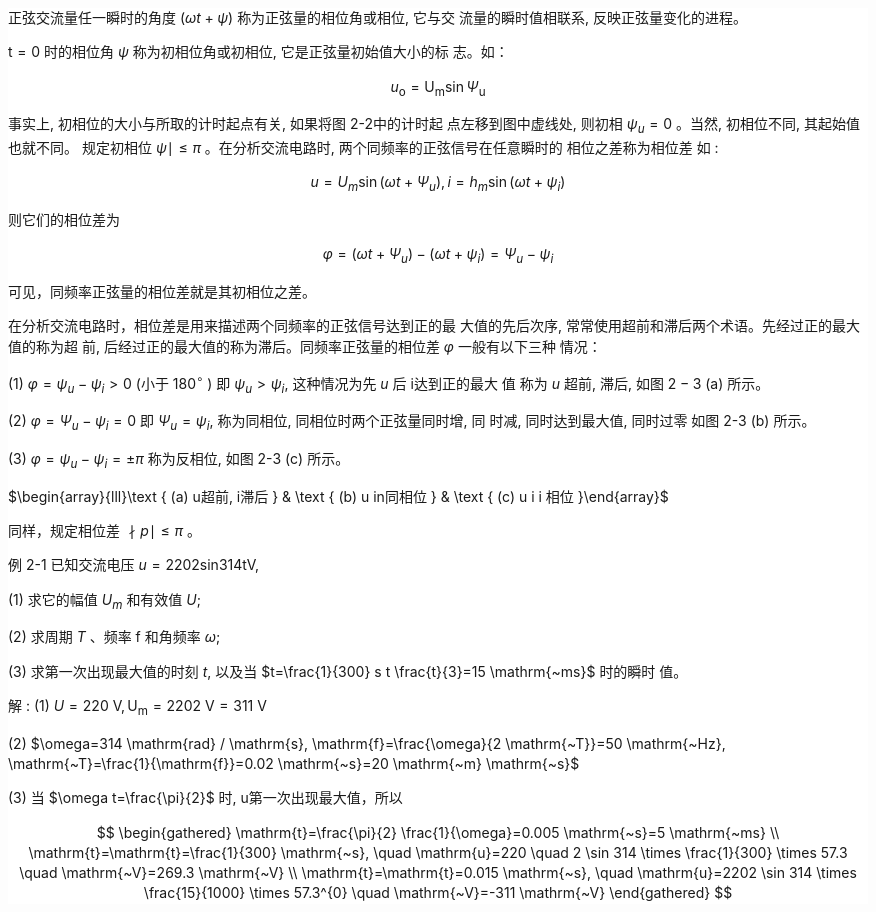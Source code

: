 正弦交流量任一瞬时的角度 $(\omega t+\psi)$ 称为正弦量的相位角或相位, 它与交 流量的瞬时值相联系, 反映正弦量变化的进程。

$\mathrm{t}=0$ 时的相位角 $\psi$ 称为初相位角或初相位, 它是正弦量初始值大小的标 志。如：

$$
u_{\mathrm{o}}=\mathrm{U}_{\mathrm{m}} \sin \Psi_{\mathrm{u}}
$$

事实上, 初相位的大小与所取的计时起点有关, 如果将图 2-2中的计时起 点左移到图中虚线处, 则初相 $\psi_{u}=0$ 。当然, 初相位不同, 其起始值也就不同。 规定初相位 $\psi \mid \leq \pi$ 。在分析交流电路时, 两个同频率的正弦信号在任意瞬时的 相位之差称为相位差 如 :

$$
u=U_{m} \sin \left(\omega t+\Psi_{u}\right), i=h_{m} \sin \left(\omega t+\psi_{i}\right)
$$

则它们的相位差为

$$
\varphi=\left(\omega t+\Psi_{u}\right)-\left(\omega t+\psi_{i}\right)=\Psi_{u}-\psi_{i}
$$

可见，同频率正弦量的相位差就是其初相位之差。

在分析交流电路时，相位差是用来描述两个同频率的正弦信号达到正的最 大值的先后次序, 常常使用超前和滞后两个术语。先经过正的最大值的称为超 前, 后经过正的最大值的称为滞后。同频率正弦量的相位差 $\varphi$ 一般有以下三种 情况：

(1) $\varphi=\psi_{u}-\psi_{i}>0$ (小于 $180^{\circ}$ ) 即 $\psi_{u}>\psi_{i}$, 这种情况为先 $u$ 后 i达到正的最大 值 称为 $u$ 超前, 滞后, 如图 $2-3$ (a) 所示。

(2) $\varphi=\Psi_{u}-\psi_{i}=0$ 即 $\Psi_{u}=\psi_{i}$, 称为同相位, 同相位时两个正弦量同时增, 同 时减, 同时达到最大值, 同时过零 如图 2-3 (b) 所示。

(3) $\varphi=\psi_{u}-\psi_{i}= \pm \pi$ 称为反相位, 如图 2-3 (c) 所示。

$\begin{array}{lll}\text { (a) u超前, i滞后 } & \text { (b) u in同相位 } & \text { (c) u i i 相位 }\end{array}$

同样，规定相位差 $\nmid p \mid \leq \pi$ 。

例 2-1 已知交流电压 $u=2202 \mathrm{sin} 314 \mathrm{tV}$,

(1) 求它的幅值 $U_{m}$ 和有效值 $U$;

(2) 求周期 $T$ 、频率 f 和角频率 $\omega$;

(3) 求第一次出现最大值的时刻 $t$, 以及当 $t=\frac{1}{300} s t \frac{t}{3}=15 \mathrm{~ms}$ 时的瞬时 值。

解 : (1) $U=220 \mathrm{~V}, \mathrm{U}_{\mathrm{m}}=2202 \mathrm{~V}=311 \mathrm{~V}$

(2) $\omega=314 \mathrm{rad} / \mathrm{s}, \mathrm{f}=\frac{\omega}{2 \mathrm{~T}}=50 \mathrm{~Hz}, \mathrm{~T}=\frac{1}{\mathrm{f}}=0.02 \mathrm{~s}=20 \mathrm{~m} \mathrm{~s}$

(3) 当 $\omega t=\frac{\pi}{2}$ 时, u第一次出现最大值，所以

$$
\begin{gathered}
\mathrm{t}=\frac{\pi}{2} \frac{1}{\omega}=0.005 \mathrm{~s}=5 \mathrm{~ms} \\
\mathrm{t}=\mathrm{t}=\frac{1}{300} \mathrm{~s}, \quad \mathrm{u}=220 \quad 2 \sin 314 \times \frac{1}{300} \times 57.3 \quad \mathrm{~V}=269.3 \mathrm{~V} \\
\mathrm{t}=\mathrm{t}=0.015 \mathrm{~s}, \quad \mathrm{u}=2202 \sin 314 \times \frac{15}{1000} \times 57.3^{0} \quad \mathrm{~V}=-311 \mathrm{~V}
\end{gathered}
$$
